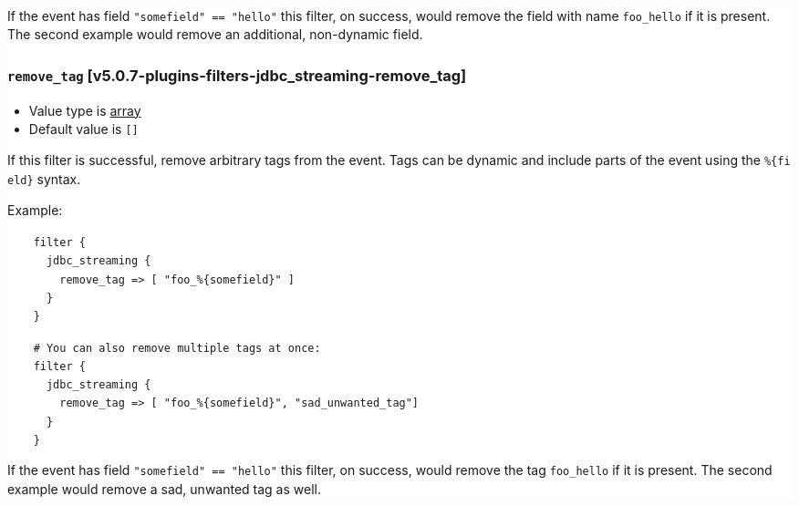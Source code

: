 If the event has field `"somefield" == "hello"` this filter, on success, would remove the field with name `foo_hello` if it is present. The second example would remove an additional, non-dynamic field.

### `remove_tag` [v5.0.7-plugins-filters-jdbc_streaming-remove_tag]

* Value type is [array](/lsr/value-types.md#array)
* Default value is `[]`

If this filter is successful, remove arbitrary tags from the event. Tags can be dynamic and include parts of the event using the `%{field}` syntax.

Example:

```
    filter {
      jdbc_streaming {
        remove_tag => [ "foo_%{somefield}" ]
      }
    }
```

```
    # You can also remove multiple tags at once:
    filter {
      jdbc_streaming {
        remove_tag => [ "foo_%{somefield}", "sad_unwanted_tag"]
      }
    }
```

If the event has field `"somefield" == "hello"` this filter, on success, would remove the tag `foo_hello` if it is present. The second example would remove a sad, unwanted tag as well.
